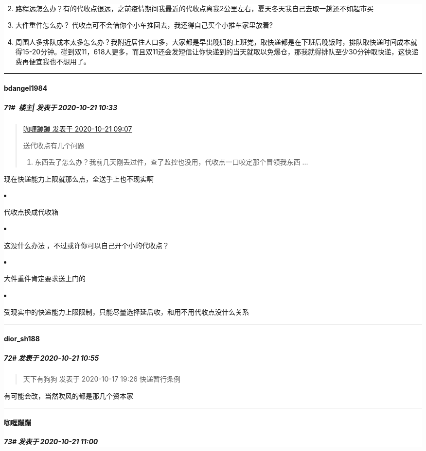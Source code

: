 2. 路程远怎么办？有的代收点很远，之前疫情期间我最近的代收点离我2公里左右，夏天冬天我自己去取一趟还不如超市买

3. 大件重件怎么办？ 代收点可不会借你个小车推回去，我还得自己买个小推车家里放着?

4. 周围人多排队成本太多怎么办？我附近居住人口多，大家都是早出晚归的上班党，取快递都是在下班后晚饭时，排队取快递时间成本就得15-20分钟。碰到双11，618人更多，而且双11还会发短信让你快递到的当天就取以免爆仓，那我就得排队至少30分钟取快递，这快递费再便宜我也不想用了。







*****

####  bdangel1984  
##### 71#         楼主| 发表于 2020-10-21 10:33



<blockquote><a href="httphttps://bbs.saraba1st.com/2b/forum.php?mod=redirect&amp;goto=findpost&amp;pid=49109296&amp;ptid=1965658" target="_blank">咖喱蹦蹦 发表于 2020-10-21 09:07</a>

送代收点有几个问题

1. 东西丢了怎么办？我前几天刚丢过件，查了监控也没用，代收点一口咬定那个冒领我东西 ...</blockquote>
现在快递能力上限就那么点，全送手上也不现实啊


1. 代收点换成代收箱

2. 这没什么办法 ，不过或许你可以自己开个小的代收点？

3. 大件重件肯定要求送上门的

4. 受现实中的快递能力上限限制，只能尽量选择延后收，和用不用代收点没什么关系







*****

####  dior_sh188  
##### 72#       发表于 2020-10-21 10:55



<blockquote>天下有狗狗 发表于 2020-10-17 19:26
快递暂行条例


</blockquote>
有可能会改，当然吹风的都是那几个资本家







*****

####  咖喱蹦蹦  
##### 73#       发表于 2020-10-21 11:00

